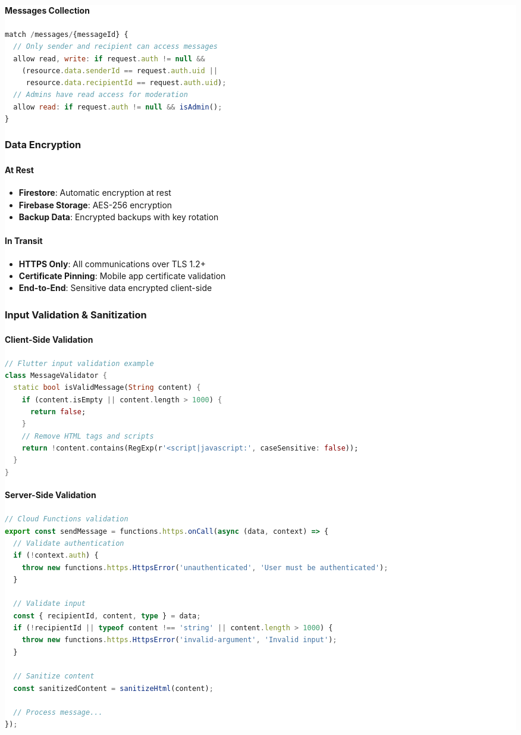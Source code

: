 #### Messages Collection
```javascript
match /messages/{messageId} {
  // Only sender and recipient can access messages
  allow read, write: if request.auth != null && 
    (resource.data.senderId == request.auth.uid || 
     resource.data.recipientId == request.auth.uid);
  // Admins have read access for moderation
  allow read: if request.auth != null && isAdmin();
}
```

### Data Encryption

#### At Rest
- **Firestore**: Automatic encryption at rest
- **Firebase Storage**: AES-256 encryption
- **Backup Data**: Encrypted backups with key rotation

#### In Transit
- **HTTPS Only**: All communications over TLS 1.2+
- **Certificate Pinning**: Mobile app certificate validation
- **End-to-End**: Sensitive data encrypted client-side

### Input Validation & Sanitization

#### Client-Side Validation
```dart
// Flutter input validation example
class MessageValidator {
  static bool isValidMessage(String content) {
    if (content.isEmpty || content.length > 1000) {
      return false;
    }
    // Remove HTML tags and scripts
    return !content.contains(RegExp(r'<script|javascript:', caseSensitive: false));
  }
}
```

#### Server-Side Validation
```typescript
// Cloud Functions validation
export const sendMessage = functions.https.onCall(async (data, context) => {
  // Validate authentication
  if (!context.auth) {
    throw new functions.https.HttpsError('unauthenticated', 'User must be authenticated');
  }
  
  // Validate input
  const { recipientId, content, type } = data;
  if (!recipientId || typeof content !== 'string' || content.length > 1000) {
    throw new functions.https.HttpsError('invalid-argument', 'Invalid input');
  }
  
  // Sanitize content
  const sanitizedContent = sanitizeHtml(content);
  
  // Process message...
});
```
